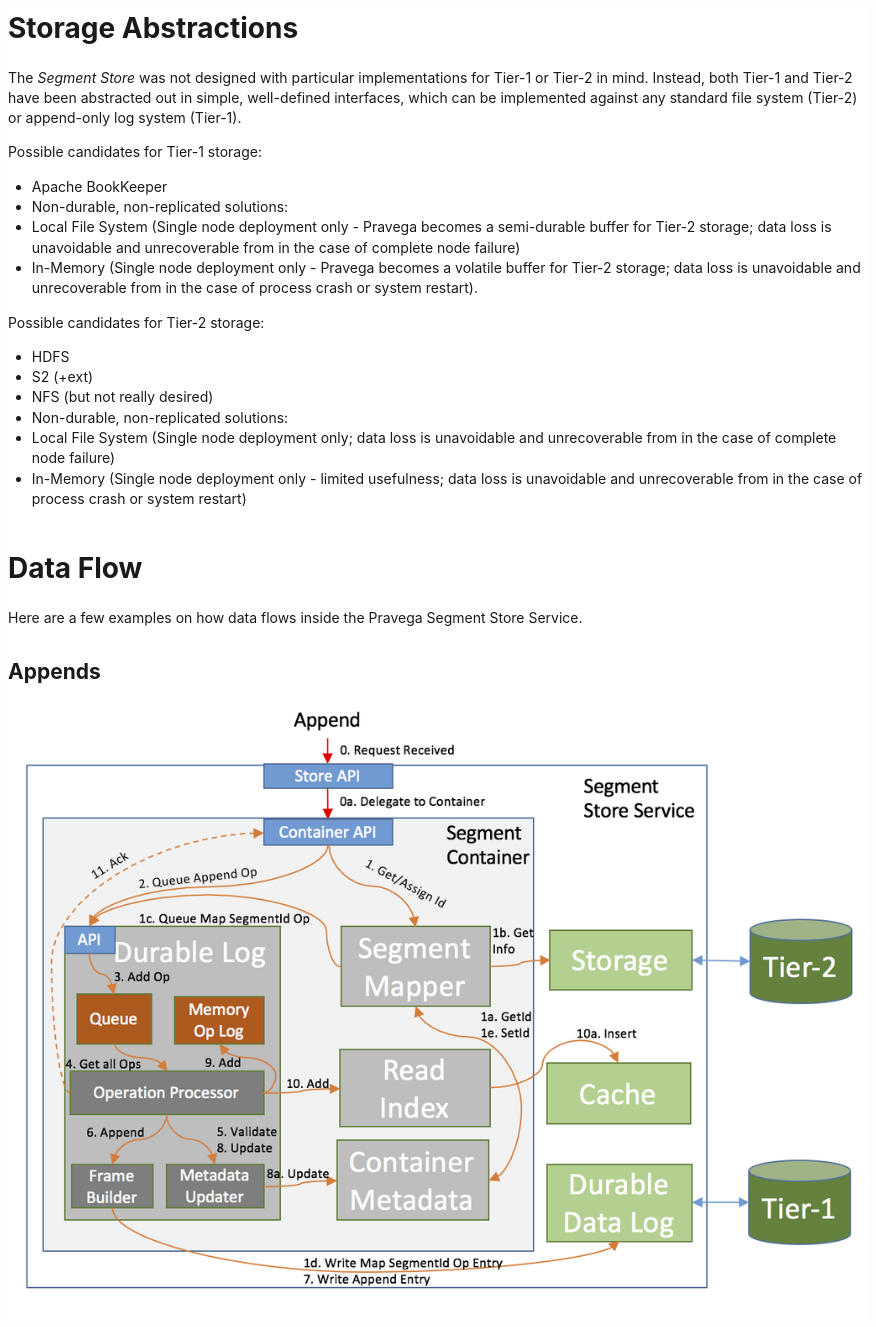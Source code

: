# Storage Abstractions
The _Segment Store_ was not designed with particular implementations for Tier-1 or Tier-2 in mind. Instead, both Tier-1 and Tier-2 have been abstracted out in simple, well-defined interfaces, which can be implemented against any standard file system (Tier-2) or append-only log system (Tier-1). 

Possible candidates for Tier-1 storage:
- Apache BookKeeper
- Non-durable, non-replicated solutions:
 - Local File System (Single node deployment only - Pravega becomes a semi-durable buffer for Tier-2 storage; data loss is unavoidable and unrecoverable from in the case of complete node failure)
 - In-Memory (Single node deployment only - Pravega becomes a volatile buffer for Tier-2 storage; data loss is unavoidable and unrecoverable from in the case of process crash or system restart).

Possible candidates for Tier-2 storage:
- HDFS
- S2 (+ext)
- NFS (but not really desired)
- Non-durable, non-replicated solutions:
 - Local File System (Single node deployment only; data loss is unavoidable and unrecoverable from in the case of complete node failure)
 - In-Memory (Single node deployment only - limited usefulness; data loss is unavoidable and unrecoverable from in the case of process crash or system restart) 

# Data Flow
Here are a few examples on how data flows inside the Pravega Segment Store Service.

## Appends
![Segment Store Appends](img/Segment.Store.Appends.png)
